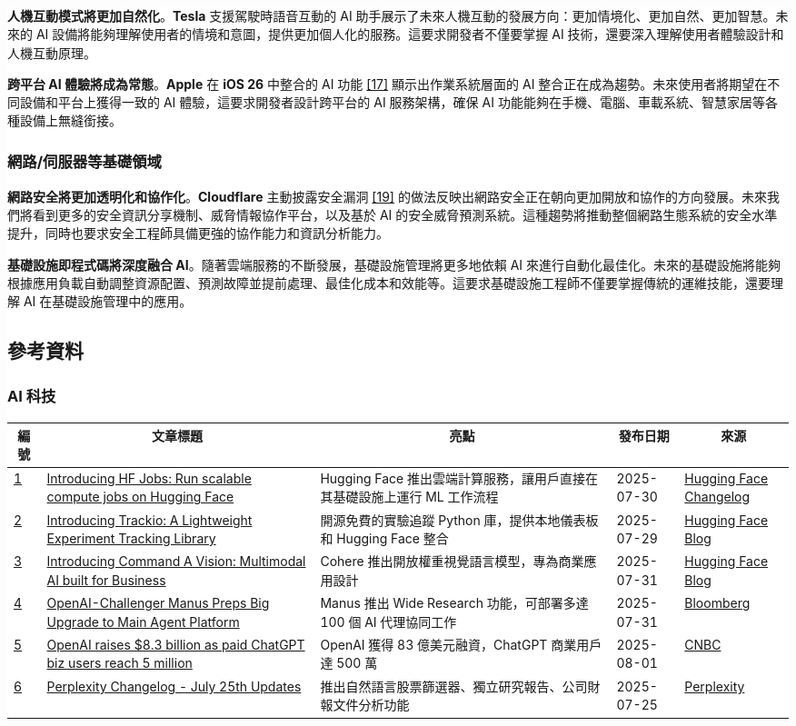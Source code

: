 **人機互動模式將更加自然化**。**Tesla** 支援駕駛時語音互動的 AI 助手展示了未來人機互動的發展方向：更加情境化、更加自然、更加智慧。未來的 AI 設備將能夠理解使用者的情境和意圖，提供更加個人化的服務。這要求開發者不僅要掌握 AI 技術，還要深入理解使用者體驗設計和人機互動原理。

**跨平台 AI 體驗將成為常態**。**Apple** 在 **iOS 26** 中整合的 AI 功能 [[17]](#ref-17) 顯示出作業系統層面的 AI 整合正在成為趨勢。未來使用者將期望在不同設備和平台上獲得一致的 AI 體驗，這要求開發者設計跨平台的 AI 服務架構，確保 AI 功能能夠在手機、電腦、車載系統、智慧家居等各種設備上無縫銜接。

### 網路/伺服器等基礎領域

**網路安全將更加透明化和協作化**。**Cloudflare** 主動披露安全漏洞 [[19]](#ref-19) 的做法反映出網路安全正在朝向更加開放和協作的方向發展。未來我們將看到更多的安全資訊分享機制、威脅情報協作平台，以及基於 AI 的安全威脅預測系統。這種趨勢將推動整個網路生態系統的安全水準提升，同時也要求安全工程師具備更強的協作能力和資訊分析能力。

**基礎設施即程式碼將深度融合 AI**。隨著雲端服務的不斷發展，基礎設施管理將更多地依賴 AI 來進行自動化最佳化。未來的基礎設施將能夠根據應用負載自動調整資源配置、預測故障並提前處理、最佳化成本和效能等。這要求基礎設施工程師不僅要掌握傳統的運維技能，還要理解 AI 在基礎設施管理中的應用。

## 參考資料

### AI 科技

| 編號        | 文章標題                                                                                                                                                                                                                                                                                                       | 亮點                                                                    | 發布日期   | 來源                                                                                                                                                                                                                                                                    |
| ----------- | -------------------------------------------------------------------------------------------------------------------------------------------------------------------------------------------------------------------------------------------------------------------------------------------------------------- | ----------------------------------------------------------------------- | ---------- | ----------------------------------------------------------------------------------------------------------------------------------------------------------------------------------------------------------------------------------------------------------------------- |
| [1](#ref-1) | [Introducing HF Jobs: Run scalable compute jobs on Hugging Face](<[https://www.google.com/search?q=Introducing+HF+Jobs+Run+scalable+compute+jobs+on+Hugging+Face](https://www.google.com/search?q=Introducing+HF+Jobs+Run+scalable+compute+jobs+on+Hugging+Face)>)                                             | Hugging Face 推出雲端計算服務，讓用戶直接在其基礎設施上運行 ML 工作流程 | 2025-07-30 | [Hugging Face Changelog](<[https://huggingface.co/changelog](https://huggingface.co/changelog)>)                                                                                                                                                                        |
| [2](#ref-2) | [Introducing Trackio: A Lightweight Experiment Tracking Library](<[https://www.google.com/search?q=Introducing+Trackio+A+Lightweight+Experiment+Tracking+Library](https://www.google.com/search?q=Introducing+Trackio+A+Lightweight+Experiment+Tracking+Library)>)                                             | 開源免費的實驗追蹤 Python 庫，提供本地儀表板和 Hugging Face 整合        | 2025-07-29 | [Hugging Face Blog](<[https://huggingface.co/blog/trackio](https://huggingface.co/blog/trackio)>)                                                                                                                                                                       |
| [3](#ref-3) | [Introducing Command A Vision: Multimodal AI built for Business](<[https://www.google.com/search?q=Introducing+Command+A+Vision+Multimodal+AI+built+for+Business](https://www.google.com/search?q=Introducing+Command+A+Vision+Multimodal+AI+built+for+Business)>)                                             | Cohere 推出開放權重視覺語言模型，專為商業應用設計                       | 2025-07-31 | [Hugging Face Blog](<[https://huggingface.co/blog/CohereLabs/introducing-command-a-vision-07-2025](https://huggingface.co/blog/CohereLabs/introducing-command-a-vision-07-2025)>)                                                                                       |
| [4](#ref-4) | [OpenAI-Challenger Manus Preps Big Upgrade to Main Agent Platform](<[https://www.google.com/search?q=OpenAI-Challenger+Manus+Preps+Big+Upgrade+to+Main+Agent+Platform](https://www.google.com/search?q=OpenAI-Challenger+Manus+Preps+Big+Upgrade+to+Main+Agent+Platform)>)                                     | Manus 推出 Wide Research 功能，可部署多達 100 個 AI 代理協同工作        | 2025-07-31 | [Bloomberg](<[https://www.bloomberg.com/news/articles/2025-07-31/openai-challenger-manus-preps-big-upgrade-to-main-agent-platform](https://www.bloomberg.com/news/articles/2025-07-31/openai-challenger-manus-preps-big-upgrade-to-main-agent-platform)>)               |
| [5](#ref-5) | [OpenAI raises $8.3 billion as paid ChatGPT biz users reach 5 million](<[https://www.google.com/search?q=OpenAI+raises+8.3+billion+as+paid+ChatGPT+biz+users+reach+5+million](https://www.google.com/search?q=OpenAI+raises+8.3+billion+as+paid+ChatGPT+biz+users+reach+5+million)>)                           | OpenAI 獲得 83 億美元融資，ChatGPT 商業用戶達 500 萬                    | 2025-08-01 | [CNBC](<[https://www.cnbc.com/2025/08/01/openai-raise-chatgpt-users.html](https://www.cnbc.com/2025/08/01/openai-raise-chatgpt-users.html)>)                                                                                                                            |
| [6](#ref-6) | [Perplexity Changelog - July 25th Updates](<[https://www.google.com/search?q=Perplexity+Changelog+July+25th+Updates](https://www.google.com/search?q=Perplexity+Changelog+July+25th+Updates)>)                                                                                                                 | 推出自然語言股票篩選器、獨立研究報告、公司財報文件分析功能              | 2025-07-25 | [Perplexity](<[https://www.perplexity.ai/changelog/](https://www.perplexity.ai/changelog/)>)                                                                                                                                                                            |